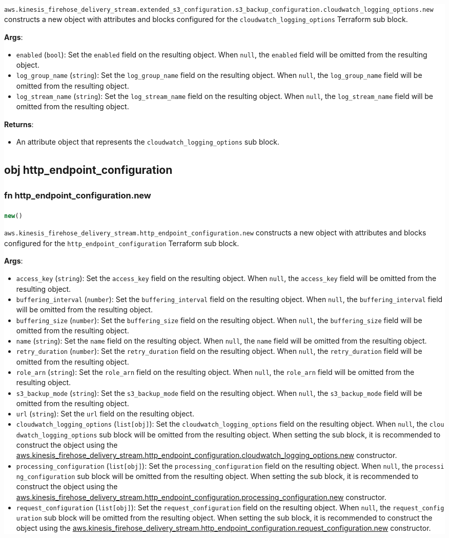 
`aws.kinesis_firehose_delivery_stream.extended_s3_configuration.s3_backup_configuration.cloudwatch_logging_options.new` constructs a new object with attributes and blocks configured for the `cloudwatch_logging_options`
Terraform sub block.



**Args**:
  - `enabled` (`bool`): Set the `enabled` field on the resulting object. When `null`, the `enabled` field will be omitted from the resulting object.
  - `log_group_name` (`string`): Set the `log_group_name` field on the resulting object. When `null`, the `log_group_name` field will be omitted from the resulting object.
  - `log_stream_name` (`string`): Set the `log_stream_name` field on the resulting object. When `null`, the `log_stream_name` field will be omitted from the resulting object.

**Returns**:
  - An attribute object that represents the `cloudwatch_logging_options` sub block.


## obj http_endpoint_configuration



### fn http_endpoint_configuration.new

```ts
new()
```


`aws.kinesis_firehose_delivery_stream.http_endpoint_configuration.new` constructs a new object with attributes and blocks configured for the `http_endpoint_configuration`
Terraform sub block.



**Args**:
  - `access_key` (`string`): Set the `access_key` field on the resulting object. When `null`, the `access_key` field will be omitted from the resulting object.
  - `buffering_interval` (`number`): Set the `buffering_interval` field on the resulting object. When `null`, the `buffering_interval` field will be omitted from the resulting object.
  - `buffering_size` (`number`): Set the `buffering_size` field on the resulting object. When `null`, the `buffering_size` field will be omitted from the resulting object.
  - `name` (`string`): Set the `name` field on the resulting object. When `null`, the `name` field will be omitted from the resulting object.
  - `retry_duration` (`number`): Set the `retry_duration` field on the resulting object. When `null`, the `retry_duration` field will be omitted from the resulting object.
  - `role_arn` (`string`): Set the `role_arn` field on the resulting object. When `null`, the `role_arn` field will be omitted from the resulting object.
  - `s3_backup_mode` (`string`): Set the `s3_backup_mode` field on the resulting object. When `null`, the `s3_backup_mode` field will be omitted from the resulting object.
  - `url` (`string`): Set the `url` field on the resulting object.
  - `cloudwatch_logging_options` (`list[obj]`): Set the `cloudwatch_logging_options` field on the resulting object. When `null`, the `cloudwatch_logging_options` sub block will be omitted from the resulting object. When setting the sub block, it is recommended to construct the object using the [aws.kinesis_firehose_delivery_stream.http_endpoint_configuration.cloudwatch_logging_options.new](#fn-http_endpoint_configurationcloudwatch_logging_optionsnew) constructor.
  - `processing_configuration` (`list[obj]`): Set the `processing_configuration` field on the resulting object. When `null`, the `processing_configuration` sub block will be omitted from the resulting object. When setting the sub block, it is recommended to construct the object using the [aws.kinesis_firehose_delivery_stream.http_endpoint_configuration.processing_configuration.new](#fn-http_endpoint_configurationprocessing_configurationnew) constructor.
  - `request_configuration` (`list[obj]`): Set the `request_configuration` field on the resulting object. When `null`, the `request_configuration` sub block will be omitted from the resulting object. When setting the sub block, it is recommended to construct the object using the [aws.kinesis_firehose_delivery_stream.http_endpoint_configuration.request_configuration.new](#fn-http_endpoint_configurationrequest_configurationnew) constructor.
